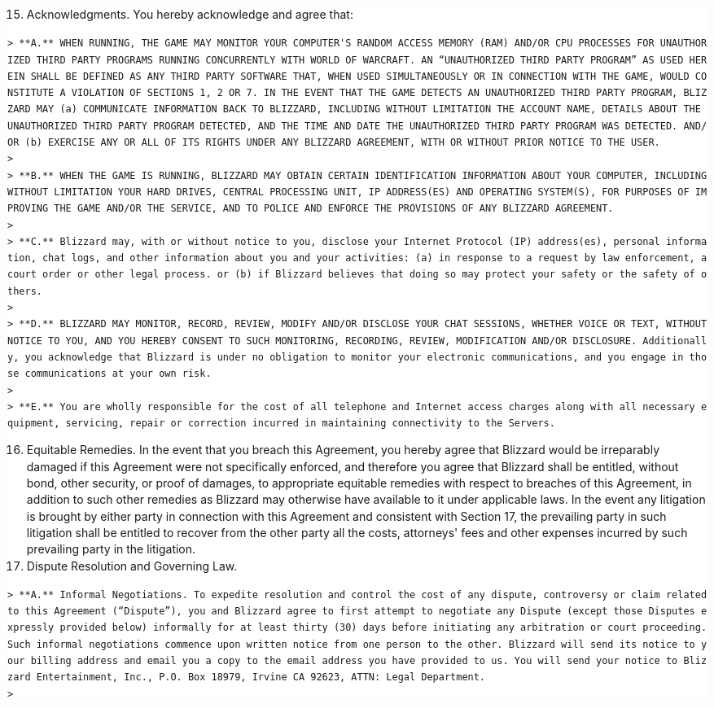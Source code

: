 15.  Acknowledgments. You hereby acknowledge and agree that:  
      
    
    > **A.** WHEN RUNNING, THE GAME MAY MONITOR YOUR COMPUTER'S RANDOM ACCESS MEMORY (RAM) AND/OR CPU PROCESSES FOR UNAUTHORIZED THIRD PARTY PROGRAMS RUNNING CONCURRENTLY WITH WORLD OF WARCRAFT. AN “UNAUTHORIZED THIRD PARTY PROGRAM” AS USED HEREIN SHALL BE DEFINED AS ANY THIRD PARTY SOFTWARE THAT, WHEN USED SIMULTANEOUSLY OR IN CONNECTION WITH THE GAME, WOULD CONSTITUTE A VIOLATION OF SECTIONS 1, 2 OR 7. IN THE EVENT THAT THE GAME DETECTS AN UNAUTHORIZED THIRD PARTY PROGRAM, BLIZZARD MAY (a) COMMUNICATE INFORMATION BACK TO BLIZZARD, INCLUDING WITHOUT LIMITATION THE ACCOUNT NAME, DETAILS ABOUT THE UNAUTHORIZED THIRD PARTY PROGRAM DETECTED, AND THE TIME AND DATE THE UNAUTHORIZED THIRD PARTY PROGRAM WAS DETECTED. AND/OR (b) EXERCISE ANY OR ALL OF ITS RIGHTS UNDER ANY BLIZZARD AGREEMENT, WITH OR WITHOUT PRIOR NOTICE TO THE USER.  
    >   
    > **B.** WHEN THE GAME IS RUNNING, BLIZZARD MAY OBTAIN CERTAIN IDENTIFICATION INFORMATION ABOUT YOUR COMPUTER, INCLUDING WITHOUT LIMITATION YOUR HARD DRIVES, CENTRAL PROCESSING UNIT, IP ADDRESS(ES) AND OPERATING SYSTEM(S), FOR PURPOSES OF IMPROVING THE GAME AND/OR THE SERVICE, AND TO POLICE AND ENFORCE THE PROVISIONS OF ANY BLIZZARD AGREEMENT.  
    >   
    > **C.** Blizzard may, with or without notice to you, disclose your Internet Protocol (IP) address(es), personal information, chat logs, and other information about you and your activities: (a) in response to a request by law enforcement, a court order or other legal process. or (b) if Blizzard believes that doing so may protect your safety or the safety of others.  
    >   
    > **D.** BLIZZARD MAY MONITOR, RECORD, REVIEW, MODIFY AND/OR DISCLOSE YOUR CHAT SESSIONS, WHETHER VOICE OR TEXT, WITHOUT NOTICE TO YOU, AND YOU HEREBY CONSENT TO SUCH MONITORING, RECORDING, REVIEW, MODIFICATION AND/OR DISCLOSURE. Additionally, you acknowledge that Blizzard is under no obligation to monitor your electronic communications, and you engage in those communications at your own risk.  
    >   
    > **E.** You are wholly responsible for the cost of all telephone and Internet access charges along with all necessary equipment, servicing, repair or correction incurred in maintaining connectivity to the Servers.
    
16.  Equitable Remedies. In the event that you breach this Agreement, you hereby agree that Blizzard would be irreparably damaged if this Agreement were not specifically enforced, and therefore you agree that Blizzard shall be entitled, without bond, other security, or proof of damages, to appropriate equitable remedies with respect to breaches of this Agreement, in addition to such other remedies as Blizzard may otherwise have available to it under applicable laws. In the event any litigation is brought by either party in connection with this Agreement and consistent with Section 17, the prevailing party in such litigation shall be entitled to recover from the other party all the costs, attorneys' fees and other expenses incurred by such prevailing party in the litigation.
17.  Dispute Resolution and Governing Law.
    
    > **A.** Informal Negotiations. To expedite resolution and control the cost of any dispute, controversy or claim related to this Agreement (“Dispute”), you and Blizzard agree to first attempt to negotiate any Dispute (except those Disputes expressly provided below) informally for at least thirty (30) days before initiating any arbitration or court proceeding. Such informal negotiations commence upon written notice from one person to the other. Blizzard will send its notice to your billing address and email you a copy to the email address you have provided to us. You will send your notice to Blizzard Entertainment, Inc., P.O. Box 18979, Irvine CA 92623, ATTN: Legal Department.  
    >   